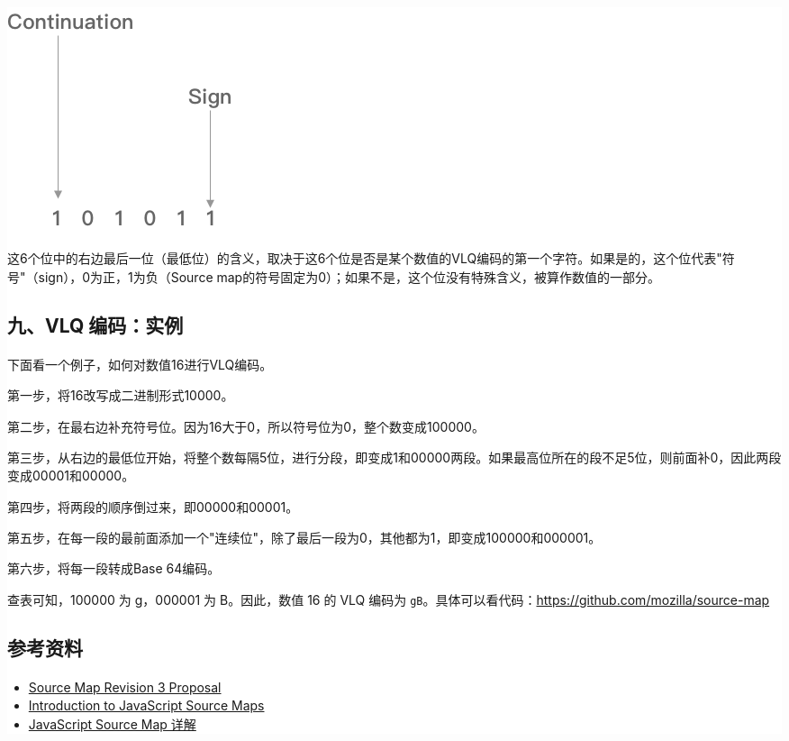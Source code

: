 ![VLQ特殊位](./../assets/2020-06-03-VLQSymbol.png)

这6个位中的右边最后一位（最低位）的含义，取决于这6个位是否是某个数值的VLQ编码的第一个字符。如果是的，这个位代表"符号"（sign），0为正，1为负（Source map的符号固定为0）；如果不是，这个位没有特殊含义，被算作数值的一部分。



## 九、VLQ 编码：实例

下面看一个例子，如何对数值16进行VLQ编码。

第一步，将16改写成二进制形式10000。

第二步，在最右边补充符号位。因为16大于0，所以符号位为0，整个数变成100000。

第三步，从右边的最低位开始，将整个数每隔5位，进行分段，即变成1和00000两段。如果最高位所在的段不足5位，则前面补0，因此两段变成00001和00000。

第四步，将两段的顺序倒过来，即00000和00001。

第五步，在每一段的最前面添加一个"连续位"，除了最后一段为0，其他都为1，即变成100000和000001。

第六步，将每一段转成Base 64编码。

查表可知，100000 为 g，000001 为 B。因此，数值 16 的 VLQ 编码为 `gB`。具体可以看代码：https://github.com/mozilla/source-map





## 参考资料

- [Source Map Revision 3 Proposal](https://docs.google.com/document/d/1U1RGAehQwRypUTovF1KRlpiOFze0b-_2gc6fAH0KY0k/edit#heading=h.ue4jskhddao6)
- [Introduction to JavaScript Source Maps](https://www.html5rocks.com/en/tutorials/developertools/sourcemaps/)
- [JavaScript Source Map 详解](http://www.ruanyifeng.com/blog/2013/01/javascript_source_map.html)